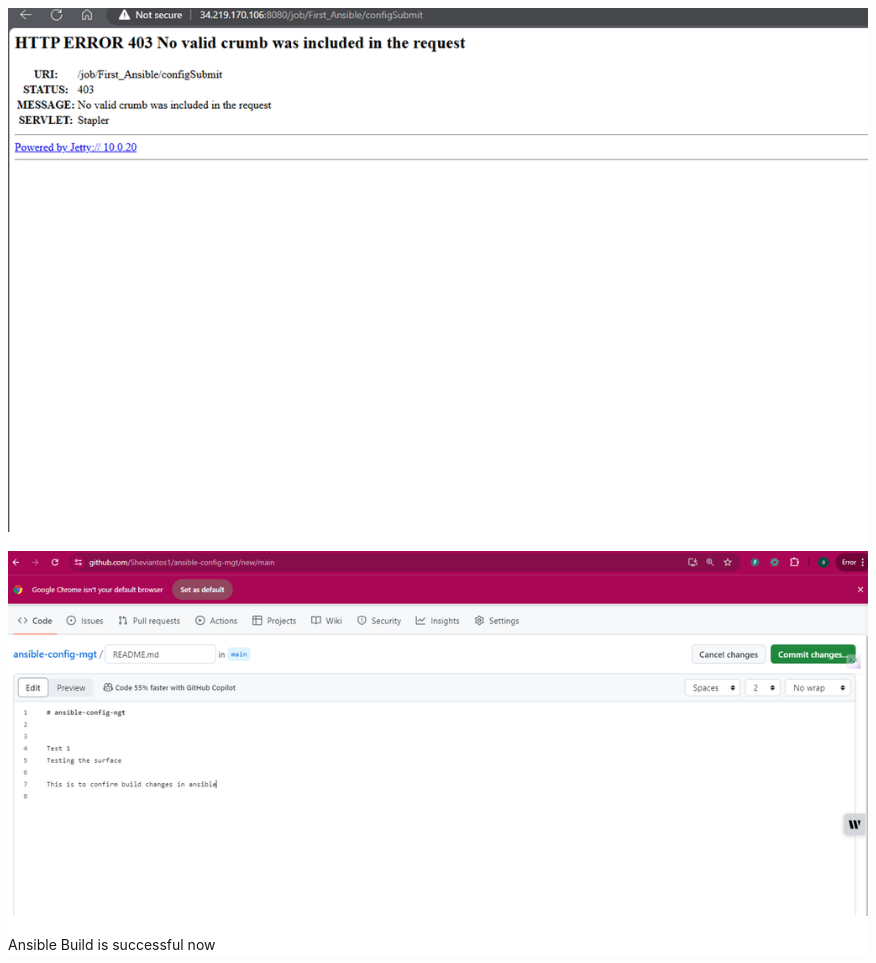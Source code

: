 ![alt text](<IMAGES/HTTP Error.PNG>)

![alt text](<IMAGES/Ansible config github.PNG>)

Ansible Build is successful now
